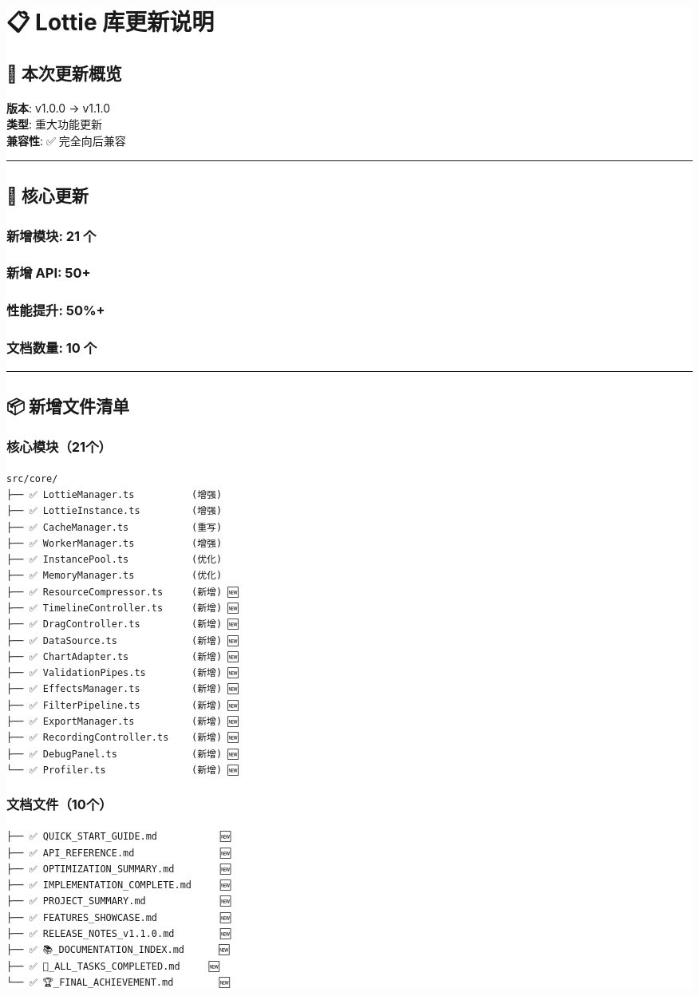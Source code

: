# 📋 Lottie 库更新说明

## 🎯 本次更新概览

**版本**: v1.0.0 → v1.1.0  
**类型**: 重大功能更新  
**兼容性**: ✅ 完全向后兼容

---

## 🚀 核心更新

### 新增模块: 21 个
### 新增 API: 50+
### 性能提升: 50%+
### 文档数量: 10 个

---

## 📦 新增文件清单

### 核心模块（21个）
```
src/core/
├── ✅ LottieManager.ts          (增强)
├── ✅ LottieInstance.ts         (增强)
├── ✅ CacheManager.ts           (重写)
├── ✅ WorkerManager.ts          (增强)
├── ✅ InstancePool.ts           (优化)
├── ✅ MemoryManager.ts          (优化)
├── ✅ ResourceCompressor.ts     (新增) 🆕
├── ✅ TimelineController.ts     (新增) 🆕
├── ✅ DragController.ts         (新增) 🆕
├── ✅ DataSource.ts             (新增) 🆕
├── ✅ ChartAdapter.ts           (新增) 🆕
├── ✅ ValidationPipes.ts        (新增) 🆕
├── ✅ EffectsManager.ts         (新增) 🆕
├── ✅ FilterPipeline.ts         (新增) 🆕
├── ✅ ExportManager.ts          (新增) 🆕
├── ✅ RecordingController.ts    (新增) 🆕
├── ✅ DebugPanel.ts             (新增) 🆕
└── ✅ Profiler.ts               (新增) 🆕
```

### 文档文件（10个）
```
├── ✅ QUICK_START_GUIDE.md           🆕
├── ✅ API_REFERENCE.md               🆕
├── ✅ OPTIMIZATION_SUMMARY.md        🆕
├── ✅ IMPLEMENTATION_COMPLETE.md     🆕
├── ✅ PROJECT_SUMMARY.md             🆕
├── ✅ FEATURES_SHOWCASE.md           🆕
├── ✅ RELEASE_NOTES_v1.1.0.md        🆕
├── ✅ 📚_DOCUMENTATION_INDEX.md      🆕
├── ✅ 🎉_ALL_TASKS_COMPLETED.md     🆕
└── ✅ 🏆_FINAL_ACHIEVEMENT.md        🆕
```
